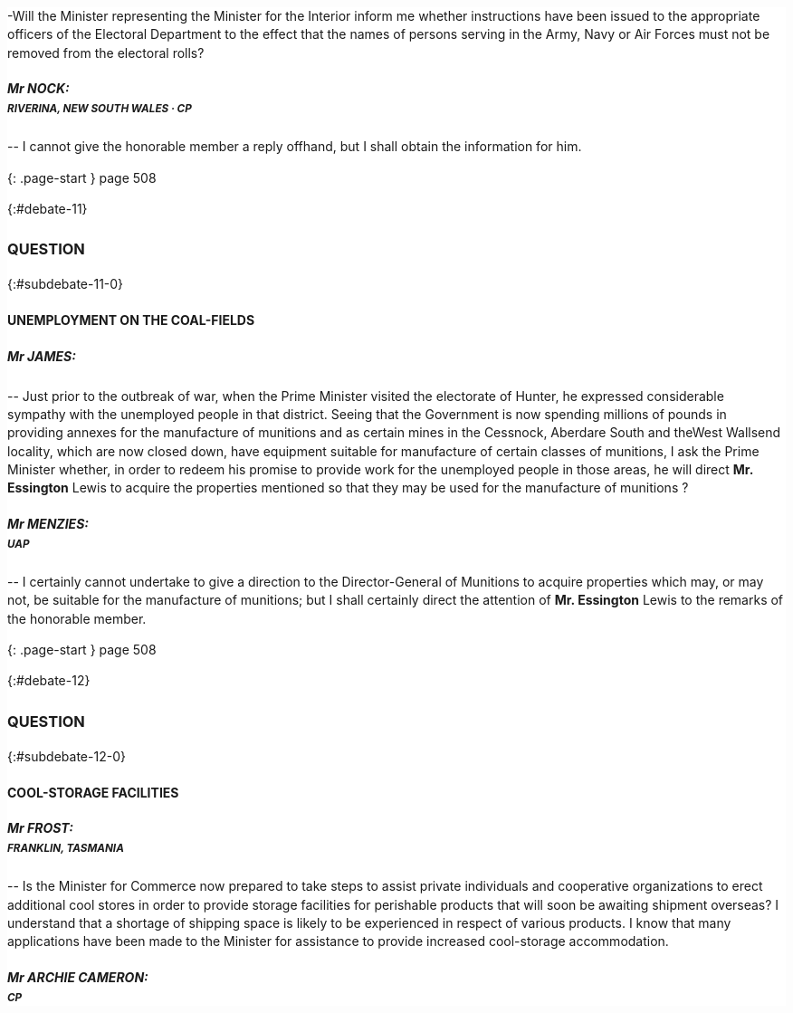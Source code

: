 -Will the Minister representing the Minister for the Interior inform me whether instructions have been issued to the appropriate officers of the Electoral Department to the effect that the names of persons serving in the Army, Navy or Air Forces must not be removed from the electoral rolls? 

##### Mr NOCK:<br><small class="text-muted">RIVERINA, NEW SOUTH WALES &middot; CP</small>

-- I cannot give the honorable member a reply offhand, but I shall obtain the information for him. 

{: .page-start }
page 508

{:#debate-11}
### QUESTION

{:#subdebate-11-0}
#### UNEMPLOYMENT ON THE COAL-FIELDS

##### Mr JAMES:

-- Just prior to the outbreak of war, when the Prime Minister visited the electorate of Hunter, he expressed considerable sympathy with the unemployed people in that district. Seeing that the Government is now spending millions of pounds in providing annexes for the manufacture of munitions and as certain mines in the Cessnock, Aberdare South and theWest Wallsend locality, which are now closed down, have equipment suitable for manufacture of certain classes of munitions, I ask the Prime Minister whether, in order to redeem his promise to provide work for the unemployed people in those areas, he will direct  **Mr. Essington**  Lewis to acquire the properties mentioned so that they may be used for the manufacture of munitions ? 

##### Mr MENZIES:<br><small class="text-muted">UAP</small>

--  I certainly cannot undertake to give a direction to the Director-General of Munitions to acquire properties which may, or may not, be suitable for the manufacture of munitions; but I shall certainly direct the attention of  **Mr. Essington**  Lewis to the remarks of the honorable member. 

{: .page-start }
page 508

{:#debate-12}
### QUESTION

{:#subdebate-12-0}
#### COOL-STORAGE FACILITIES

##### Mr FROST:<br><small class="text-muted">FRANKLIN, TASMANIA</small>

-- Is the Minister for Commerce now prepared to take steps to assist private individuals and cooperative organizations to erect additional cool stores in order to provide storage facilities for perishable products that will soon be awaiting shipment overseas? I understand that a shortage of shipping space is likely to be experienced in respect of various products. I know that many applications have been made to the Minister for assistance to provide increased cool-storage accommodation. 

##### Mr ARCHIE CAMERON:<br><small class="text-muted">CP</small>
